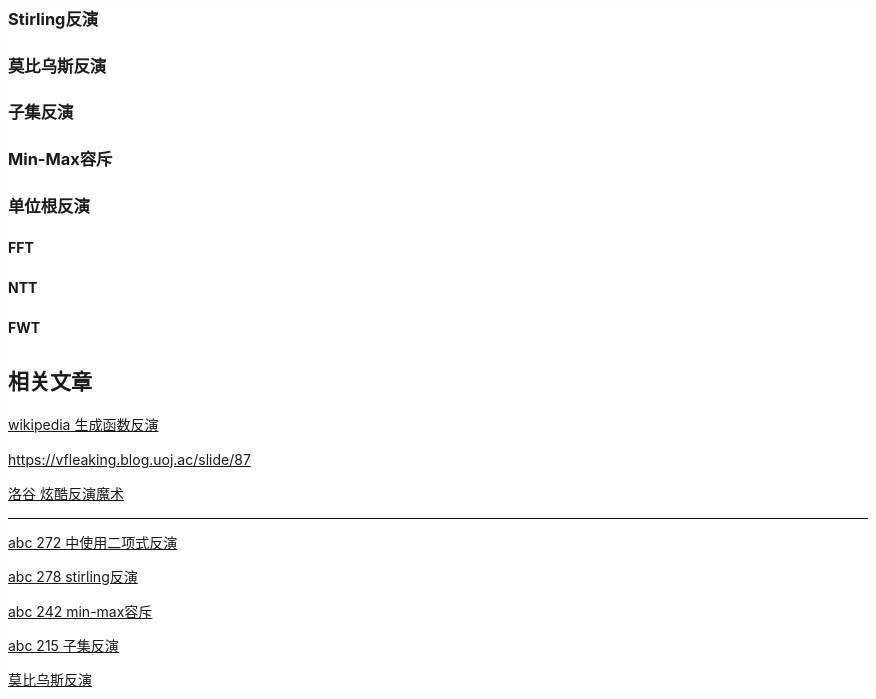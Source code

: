 ### Stirling反演

### 莫比乌斯反演

### 子集反演

### Min-Max容斥

### 单位根反演

#### FFT

#### NTT

#### FWT

## 相关文章

[wikipedia 生成函数反演](https://en.wikipedia.org/wiki/Generating_function_transformation)

https://vfleaking.blog.uoj.ac/slide/87

[洛谷 炫酷反演魔术](https://www.luogu.com.cn/blog/command-block/xuan-ku-fan-yan-mo-shu)

---

[abc 272 中使用二项式反演](../../atcoder/abc/272)

[abc 278 stirling反演](../../atcoder/abc/278)

[abc 242 min-max容斥](../../atcoder/abc/242)

[abc 215 子集反演](../../atcoder/abc/215)

[莫比乌斯反演](../MobiusInversionFormula)
